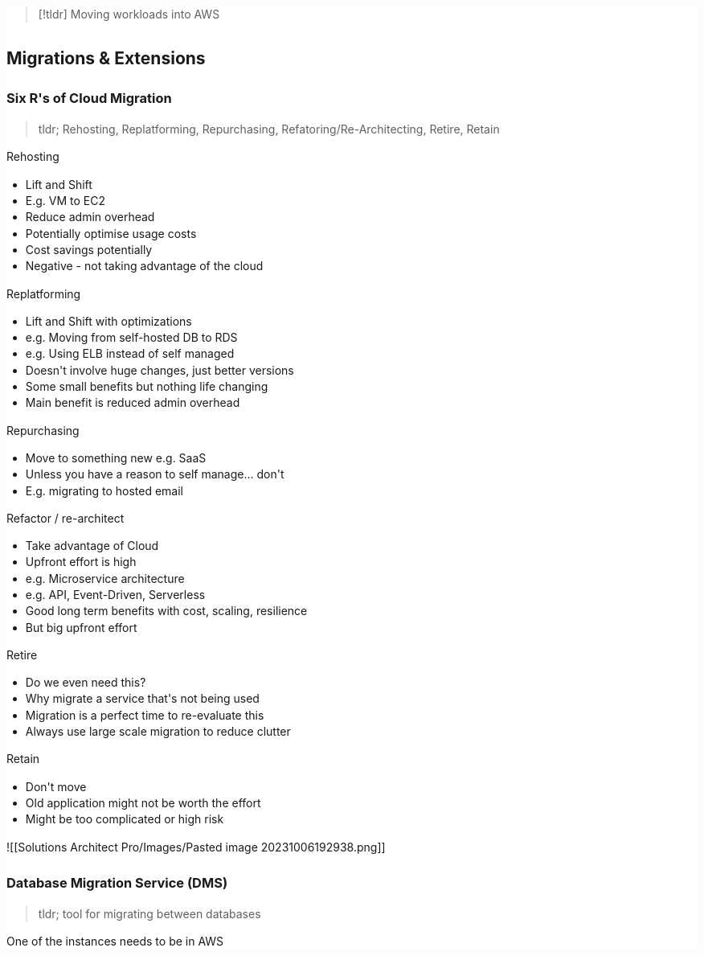 > [!tldr] Moving workloads into AWS
## Migrations & Extensions
### Six R's of Cloud Migration

> tldr; Rehosting, Replatforming, Repurchasing, Refatoring/Re-Architecting, Retire, Retain

Rehosting
- Lift and Shift
- E.g. VM to EC2
- Reduce admin overhead
- Potentially optimise usage costs
- Cost savings potentially
- Negative - not taking advantage of the cloud

Replatforming
- Lift and Shift with optimizations
- e.g. Moving from self-hosted DB to RDS
- e.g. Using ELB instead of self managed
- Doesn't involve huge changes, just better versions
- Some small benefits but nothing life changing
- Main benefit is reduced admin overhead

Repurchasing
- Move to something new e.g. SaaS
- Unless you have a reason to self manage... don't
- E.g. migrating to hosted email

Refactor / re-architect
- Take advantage of Cloud
- Upfront effort is high
- e.g. Microservice architecture
- e.g. API, Event-Driven, Serverless
- Good long term benefits with cost, scaling, resilience
- But big upfront effort

Retire
- Do we even need this?
- Why migrate a service that's not being used
- Migration is a perfect time to re-evaluate this
- Always use large scale migration to reduce clutter

Retain
- Don't move
- Old application might not be worth the effort
- Might be too complicated or high risk

![[Solutions Architect Pro/Images/Pasted image 20231006192938.png]]
### Database Migration Service (DMS)

> tldr; tool for migrating between databases

One of the instances needs to be in AWS

